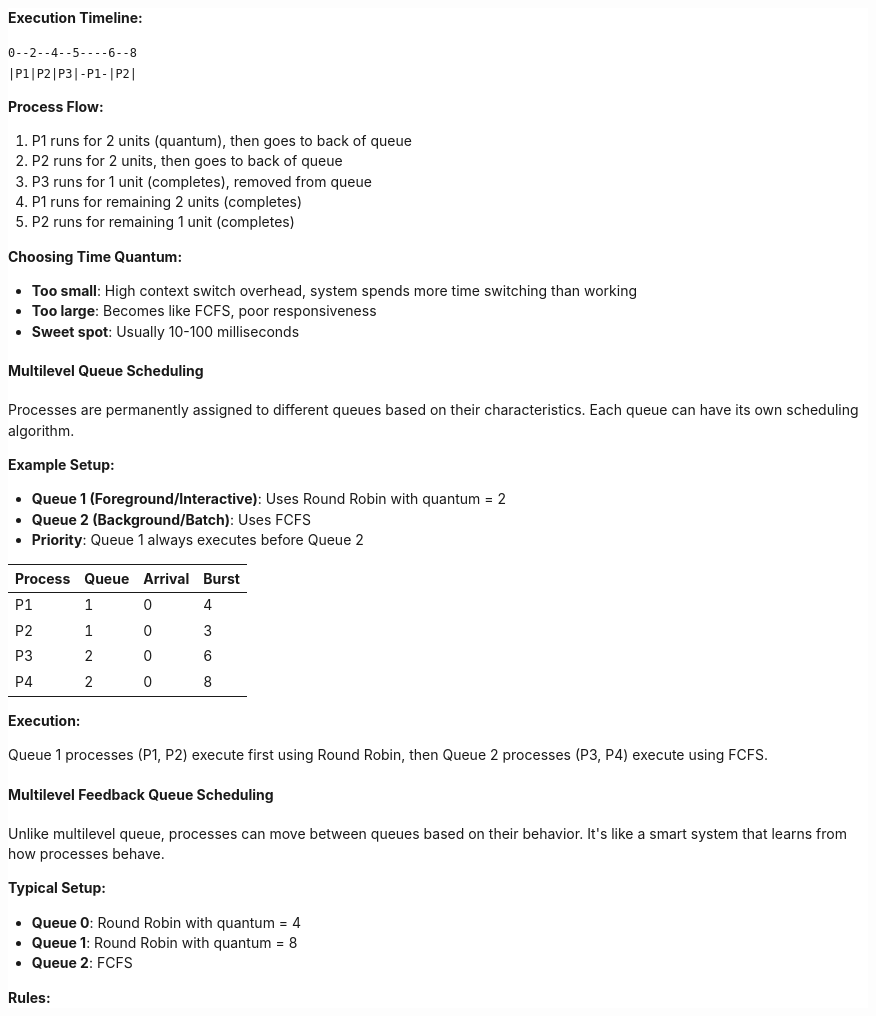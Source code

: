 **Execution Timeline:**

```txt
0--2--4--5----6--8
|P1|P2|P3|-P1-|P2|
```

**Process Flow:**

1. P1 runs for 2 units (quantum), then goes to back of queue
2. P2 runs for 2 units, then goes to back of queue
3. P3 runs for 1 unit (completes), removed from queue
4. P1 runs for remaining 2 units (completes)
5. P2 runs for remaining 1 unit (completes)

**Choosing Time Quantum:**

- **Too small**: High context switch overhead, system spends more time switching than working
- **Too large**: Becomes like FCFS, poor responsiveness
- **Sweet spot**: Usually 10-100 milliseconds

#### Multilevel Queue Scheduling

Processes are permanently assigned to different queues based on their characteristics. Each queue can have its own scheduling algorithm.

**Example Setup:**

- **Queue 1 (Foreground/Interactive)**: Uses Round Robin with quantum = 2
- **Queue 2 (Background/Batch)**: Uses FCFS
- **Priority**: Queue 1 always executes before Queue 2

| Process | Queue | Arrival | Burst |
|---------|-------|---------|-------|
| P1      | 1     | 0       | 4     |
| P2      | 1     | 0       | 3     |
| P3      | 2     | 0       | 6     |
| P4      | 2     | 0       | 8     |

**Execution:**

Queue 1 processes (P1, P2) execute first using Round Robin, then Queue 2 processes (P3, P4) execute using FCFS.

#### Multilevel Feedback Queue Scheduling

Unlike multilevel queue, processes can move between queues based on their behavior. It's like a smart system that learns from how processes behave.

**Typical Setup:**

- **Queue 0**: Round Robin with quantum = 4
- **Queue 1**: Round Robin with quantum = 8
- **Queue 2**: FCFS

**Rules:**
